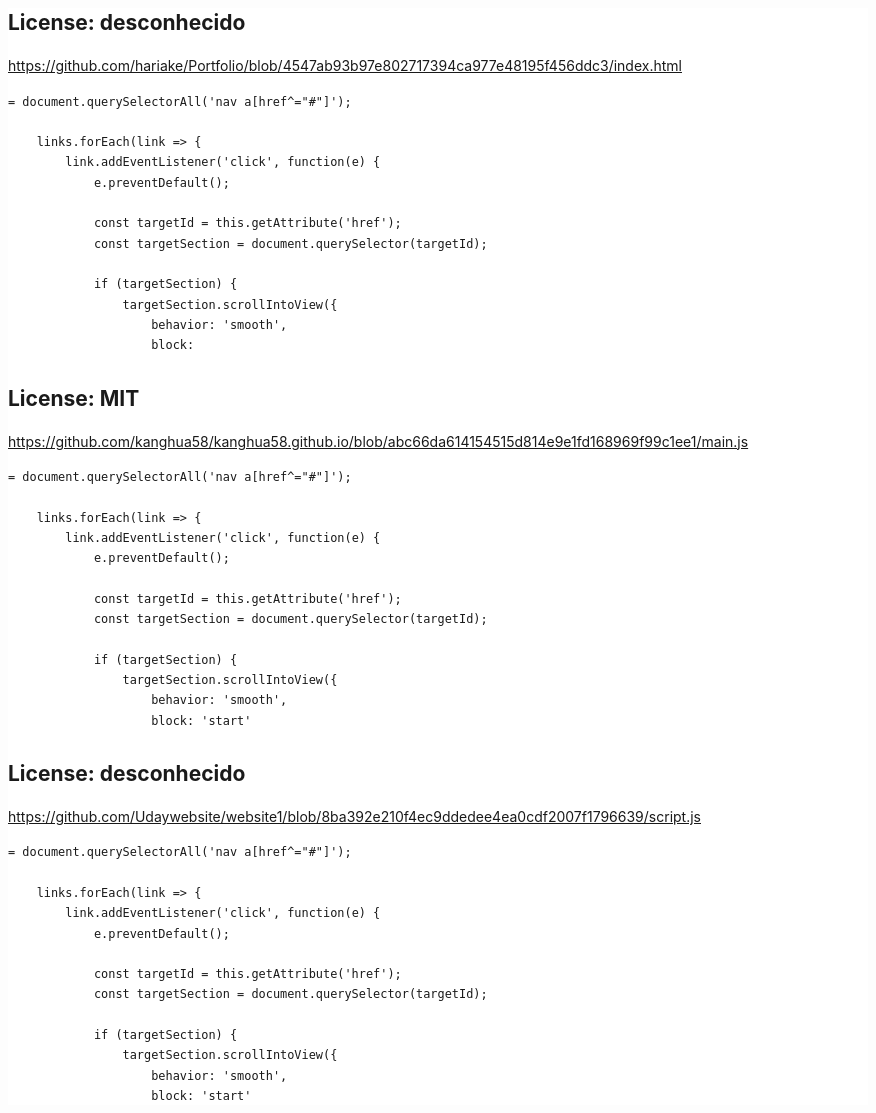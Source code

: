 
## License: desconhecido
https://github.com/hariake/Portfolio/blob/4547ab93b97e802717394ca977e48195f456ddc3/index.html

```
= document.querySelectorAll('nav a[href^="#"]');
    
    links.forEach(link => {
        link.addEventListener('click', function(e) {
            e.preventDefault();
            
            const targetId = this.getAttribute('href');
            const targetSection = document.querySelector(targetId);
            
            if (targetSection) {
                targetSection.scrollIntoView({
                    behavior: 'smooth',
                    block:
```


## License: MIT
https://github.com/kanghua58/kanghua58.github.io/blob/abc66da614154515d814e9e1fd168969f99c1ee1/main.js

```
= document.querySelectorAll('nav a[href^="#"]');
    
    links.forEach(link => {
        link.addEventListener('click', function(e) {
            e.preventDefault();
            
            const targetId = this.getAttribute('href');
            const targetSection = document.querySelector(targetId);
            
            if (targetSection) {
                targetSection.scrollIntoView({
                    behavior: 'smooth',
                    block: 'start'
```


## License: desconhecido
https://github.com/Udaywebsite/website1/blob/8ba392e210f4ec9ddedee4ea0cdf2007f1796639/script.js

```
= document.querySelectorAll('nav a[href^="#"]');
    
    links.forEach(link => {
        link.addEventListener('click', function(e) {
            e.preventDefault();
            
            const targetId = this.getAttribute('href');
            const targetSection = document.querySelector(targetId);
            
            if (targetSection) {
                targetSection.scrollIntoView({
                    behavior: 'smooth',
                    block: 'start'
```
